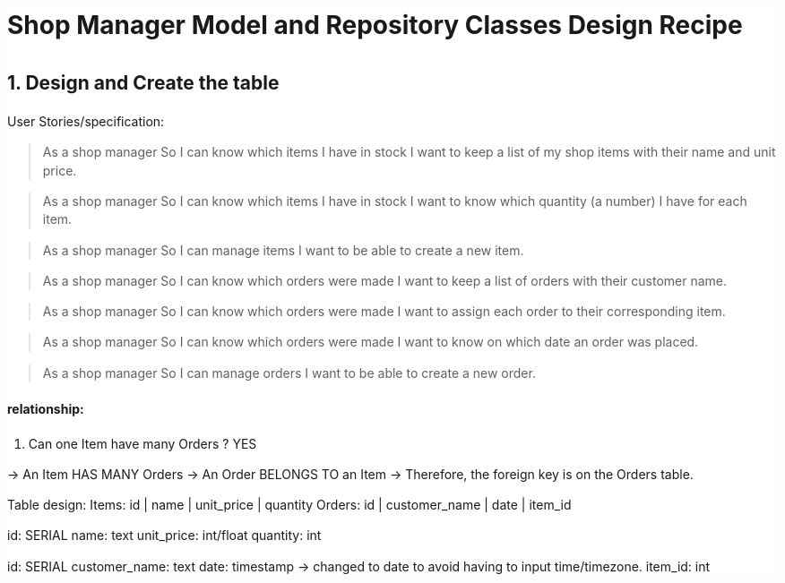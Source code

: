 # Shop Manager Model and Repository Classes Design Recipe

## 1. Design and Create the table

User Stories/specification:

> As a shop manager
> So I can know which items I have in stock
> I want to keep a list of my shop items with their name and unit price.

> As a shop manager
> So I can know which items I have in stock
> I want to know which quantity (a number) I have for each item.

> As a shop manager
> So I can manage items
> I want to be able to create a new item.

> As a shop manager
> So I can know which orders were made
> I want to keep a list of orders with their customer name.

> As a shop manager
> So I can know which orders were made
> I want to assign each order to their corresponding item.

> As a shop manager
> So I can know which orders were made
> I want to know on which date an order was placed. 

> As a shop manager
> So I can manage orders
> I want to be able to create a new order.


#### relationship:

1. Can one Item have many Orders ? YES

-> An Item HAS MANY Orders
-> An Order BELONGS TO an Item
-> Therefore, the foreign key is on the Orders table.

Table design:
Items: id | name | unit_price | quantity
Orders: id | customer_name | date | item_id
 
id: SERIAL 
name: text
unit_price: int/float
quantity: int 

id: SERIAL
customer_name: text
date: timestamp -> changed to date to avoid having to input time/timezone.
item_id: int
